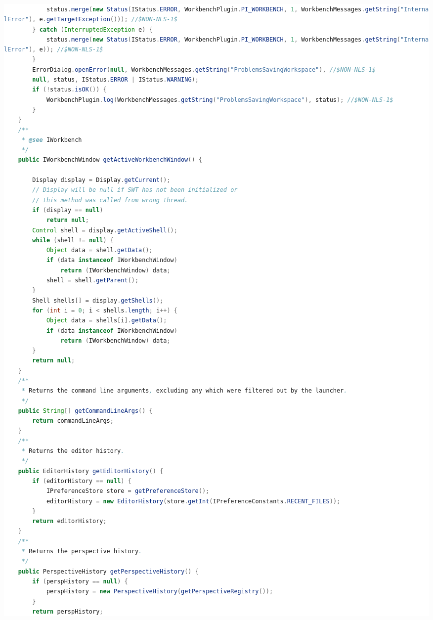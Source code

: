 ```java
			status.merge(new Status(IStatus.ERROR, WorkbenchPlugin.PI_WORKBENCH, 1, WorkbenchMessages.getString("InternalError"), e.getTargetException())); //$NON-NLS-1$
		} catch (InterruptedException e) {
			status.merge(new Status(IStatus.ERROR, WorkbenchPlugin.PI_WORKBENCH, 1, WorkbenchMessages.getString("InternalError"), e)); //$NON-NLS-1$
		}
		ErrorDialog.openError(null, WorkbenchMessages.getString("ProblemsSavingWorkspace"), //$NON-NLS-1$
		null, status, IStatus.ERROR | IStatus.WARNING);
		if (!status.isOK()) {
			WorkbenchPlugin.log(WorkbenchMessages.getString("ProblemsSavingWorkspace"), status); //$NON-NLS-1$
		}
	}
	/**
	 * @see IWorkbench
	 */
	public IWorkbenchWindow getActiveWorkbenchWindow() {

		Display display = Display.getCurrent();
		// Display will be null if SWT has not been initialized or
		// this method was called from wrong thread.
		if (display == null)
			return null;
		Control shell = display.getActiveShell();
		while (shell != null) {
			Object data = shell.getData();
			if (data instanceof IWorkbenchWindow)
				return (IWorkbenchWindow) data;
			shell = shell.getParent();
		}
		Shell shells[] = display.getShells();
		for (int i = 0; i < shells.length; i++) {
			Object data = shells[i].getData();
			if (data instanceof IWorkbenchWindow)
				return (IWorkbenchWindow) data;
		}
		return null;
	}
	/**
	 * Returns the command line arguments, excluding any which were filtered out by the launcher.
	 */
	public String[] getCommandLineArgs() {
		return commandLineArgs;
	}
	/**
	 * Returns the editor history.
	 */
	public EditorHistory getEditorHistory() {
		if (editorHistory == null) {
			IPreferenceStore store = getPreferenceStore();
			editorHistory = new EditorHistory(store.getInt(IPreferenceConstants.RECENT_FILES));
		}
		return editorHistory;
	}
	/**
	 * Returns the perspective history.
	 */
	public PerspectiveHistory getPerspectiveHistory() {
		if (perspHistory == null) {
			perspHistory = new PerspectiveHistory(getPerspectiveRegistry());
		}
		return perspHistory;
```